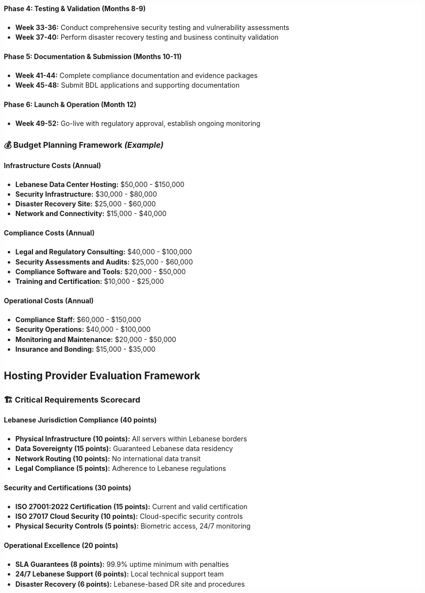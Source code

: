 #### **Phase 4: Testing & Validation (Months 8-9)**
- **Week 33-36:** Conduct comprehensive security testing and vulnerability assessments
- **Week 37-40:** Perform disaster recovery testing and business continuity validation

#### **Phase 5: Documentation & Submission (Months 10-11)**
- **Week 41-44:** Complete compliance documentation and evidence packages
- **Week 45-48:** Submit BDL applications and supporting documentation

#### **Phase 6: Launch & Operation (Month 12)**
- **Week 49-52:** Go-live with regulatory approval, establish ongoing monitoring

### 💰 Budget Planning Framework ***(Example)***

#### **Infrastructure Costs (Annual)**
- **Lebanese Data Center Hosting:** $50,000 - $150,000
- **Security Infrastructure:** $30,000 - $80,000
- **Disaster Recovery Site:** $25,000 - $60,000
- **Network and Connectivity:** $15,000 - $40,000

#### **Compliance Costs (Annual)**
- **Legal and Regulatory Consulting:** $40,000 - $100,000
- **Security Assessments and Audits:** $25,000 - $60,000
- **Compliance Software and Tools:** $20,000 - $50,000
- **Training and Certification:** $10,000 - $25,000

#### **Operational Costs (Annual)**
- **Compliance Staff:** $60,000 - $150,000
- **Security Operations:** $40,000 - $100,000
- **Monitoring and Maintenance:** $20,000 - $50,000
- **Insurance and Bonding:** $15,000 - $35,000

## Hosting Provider Evaluation Framework

### 🏗️ Critical Requirements Scorecard

#### **Lebanese Jurisdiction Compliance (40 points)**
- **Physical Infrastructure (10 points):** All servers within Lebanese borders
- **Data Sovereignty (15 points):** Guaranteed Lebanese data residency
- **Network Routing (10 points):** No international data transit
- **Legal Compliance (5 points):** Adherence to Lebanese regulations

#### **Security and Certifications (30 points)**
- **ISO 27001:2022 Certification (15 points):** Current and valid certification
- **ISO 27017 Cloud Security (10 points):** Cloud-specific security controls
- **Physical Security Controls (5 points):** Biometric access, 24/7 monitoring

#### **Operational Excellence (20 points)**
- **SLA Guarantees (8 points):** 99.9% uptime minimum with penalties
- **24/7 Lebanese Support (6 points):** Local technical support team
- **Disaster Recovery (6 points):** Lebanese-based DR site and procedures
